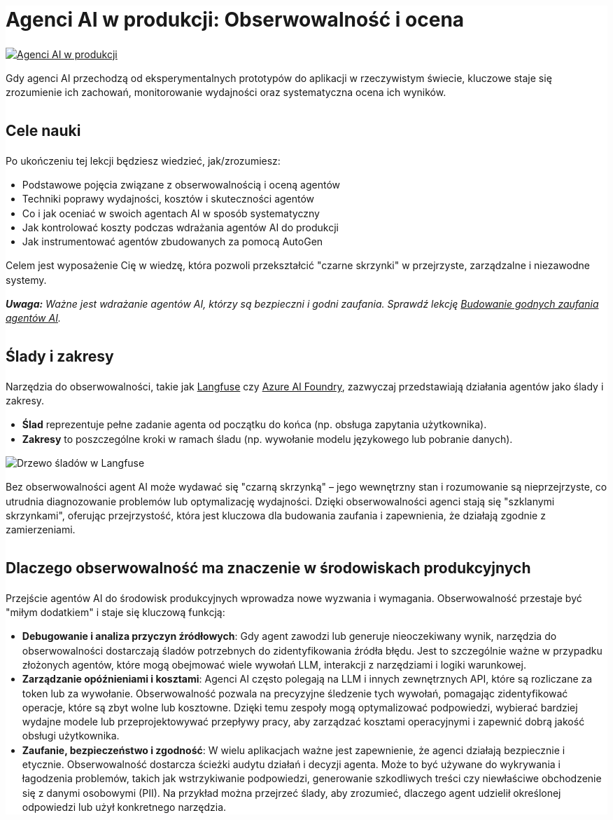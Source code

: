 
# Agenci AI w produkcji: Obserwowalność i ocena

[![Agenci AI w produkcji](../../../translated_images/lesson-10-thumbnail.2b79a30773db093e0b4fb47aaa618069e0afb4745fad4836526cf51df87f9ac9.pl.png)](https://youtu.be/l4TP6IyJxmQ?si=reGOyeqjxFevyDq9)

Gdy agenci AI przechodzą od eksperymentalnych prototypów do aplikacji w rzeczywistym świecie, kluczowe staje się zrozumienie ich zachowań, monitorowanie wydajności oraz systematyczna ocena ich wyników.

## Cele nauki

Po ukończeniu tej lekcji będziesz wiedzieć, jak/zrozumiesz:
- Podstawowe pojęcia związane z obserwowalnością i oceną agentów
- Techniki poprawy wydajności, kosztów i skuteczności agentów
- Co i jak oceniać w swoich agentach AI w sposób systematyczny
- Jak kontrolować koszty podczas wdrażania agentów AI do produkcji
- Jak instrumentować agentów zbudowanych za pomocą AutoGen

Celem jest wyposażenie Cię w wiedzę, która pozwoli przekształcić "czarne skrzynki" w przejrzyste, zarządzalne i niezawodne systemy.

_**Uwaga:** Ważne jest wdrażanie agentów AI, którzy są bezpieczni i godni zaufania. Sprawdź lekcję [Budowanie godnych zaufania agentów AI](./06-building-trustworthy-agents/README.md)._

## Ślady i zakresy

Narzędzia do obserwowalności, takie jak [Langfuse](https://langfuse.com/) czy [Azure AI Foundry](https://learn.microsoft.com/en-us/azure/ai-foundry/what-is-azure-ai-foundry), zazwyczaj przedstawiają działania agentów jako ślady i zakresy.

- **Ślad** reprezentuje pełne zadanie agenta od początku do końca (np. obsługa zapytania użytkownika).
- **Zakresy** to poszczególne kroki w ramach śladu (np. wywołanie modelu językowego lub pobranie danych).

![Drzewo śladów w Langfuse](https://langfuse.com/images/cookbook/example-autogen-evaluation/trace-tree.png)

Bez obserwowalności agent AI może wydawać się "czarną skrzynką" – jego wewnętrzny stan i rozumowanie są nieprzejrzyste, co utrudnia diagnozowanie problemów lub optymalizację wydajności. Dzięki obserwowalności agenci stają się "szklanymi skrzynkami", oferując przejrzystość, która jest kluczowa dla budowania zaufania i zapewnienia, że działają zgodnie z zamierzeniami.

## Dlaczego obserwowalność ma znaczenie w środowiskach produkcyjnych

Przejście agentów AI do środowisk produkcyjnych wprowadza nowe wyzwania i wymagania. Obserwowalność przestaje być "miłym dodatkiem" i staje się kluczową funkcją:

*   **Debugowanie i analiza przyczyn źródłowych**: Gdy agent zawodzi lub generuje nieoczekiwany wynik, narzędzia do obserwowalności dostarczają śladów potrzebnych do zidentyfikowania źródła błędu. Jest to szczególnie ważne w przypadku złożonych agentów, które mogą obejmować wiele wywołań LLM, interakcji z narzędziami i logiki warunkowej.
*   **Zarządzanie opóźnieniami i kosztami**: Agenci AI często polegają na LLM i innych zewnętrznych API, które są rozliczane za token lub za wywołanie. Obserwowalność pozwala na precyzyjne śledzenie tych wywołań, pomagając zidentyfikować operacje, które są zbyt wolne lub kosztowne. Dzięki temu zespoły mogą optymalizować podpowiedzi, wybierać bardziej wydajne modele lub przeprojektowywać przepływy pracy, aby zarządzać kosztami operacyjnymi i zapewnić dobrą jakość obsługi użytkownika.
*   **Zaufanie, bezpieczeństwo i zgodność**: W wielu aplikacjach ważne jest zapewnienie, że agenci działają bezpiecznie i etycznie. Obserwowalność dostarcza ścieżki audytu działań i decyzji agenta. Może to być używane do wykrywania i łagodzenia problemów, takich jak wstrzykiwanie podpowiedzi, generowanie szkodliwych treści czy niewłaściwe obchodzenie się z danymi osobowymi (PII). Na przykład można przejrzeć ślady, aby zrozumieć, dlaczego agent udzielił określonej odpowiedzi lub użył konkretnego narzędzia.